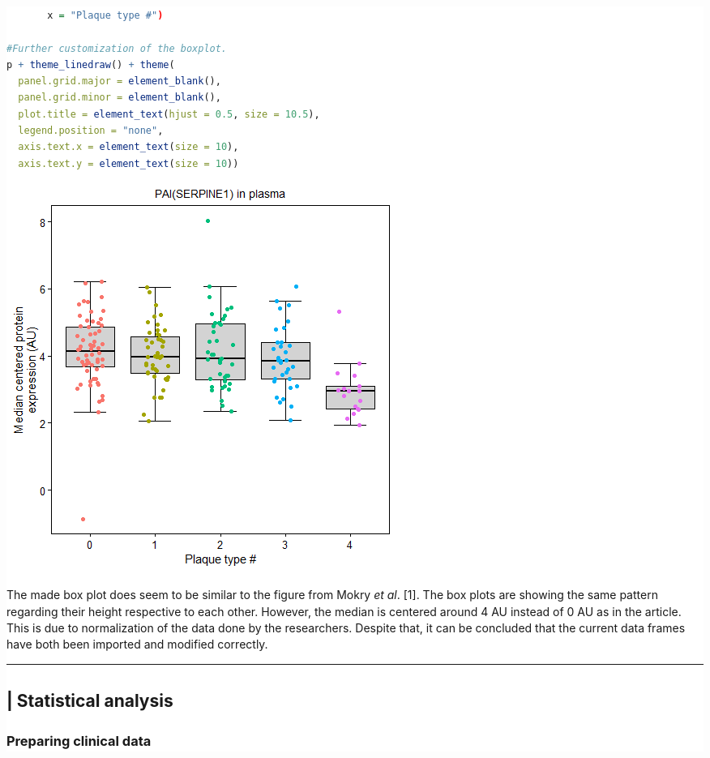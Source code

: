 ``` r
       x = "Plaque type #")

#Further customization of the boxplot.
p + theme_linedraw() + theme(
  panel.grid.major = element_blank(), 
  panel.grid.minor = element_blank(), 
  plot.title = element_text(hjust = 0.5, size = 10.5),
  legend.position = "none",
  axis.text.x = element_text(size = 10),
  axis.text.y = element_text(size = 10))
```

![](index_files/figure-gfm/unnamed-chunk-8-1.png)

The made box plot does seem to be similar to the figure from Mokry *et
al*. \[1\]. The box plots are showing the same pattern regarding their
height respective to each other. However, the median is centered around
4 AU instead of 0 AU as in the article. This is due to normalization of
the data done by the researchers. Despite that, it can be concluded that
the current data frames have both been imported and modified correctly.

------------------------------------------------------------------------

## \| Statistical analysis

### Preparing clinical data
